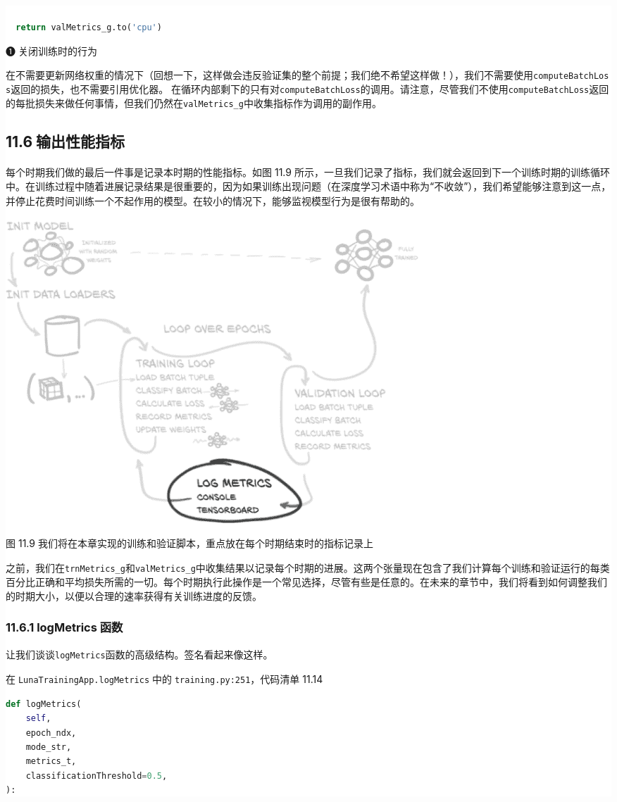 ```py

  return valMetrics_g.to('cpu')
```

❶ 关闭训练时的行为

在不需要更新网络权重的情况下（回想一下，这样做会违反验证集的整个前提；我们绝不希望这样做！），我们不需要使用`computeBatchLoss`返回的损失，也不需要引用优化器。 在循环内部剩下的只有对`computeBatchLoss`的调用。请注意，尽管我们不使用`computeBatchLoss`返回的每批损失来做任何事情，但我们仍然在`valMetrics_g`中收集指标作为调用的副作用。

## 11.6 输出性能指标

每个时期我们做的最后一件事是记录本时期的性能指标。如图 11.9 所示，一旦我们记录了指标，我们就会返回到下一个训练时期的训练循环中。在训练过程中随着进展记录结果是很重要的，因为如果训练出现问题（在深度学习术语中称为“不收敛”），我们希望能够注意到这一点，并停止花费时间训练一个不起作用的模型。在较小的情况下，能够监视模型行为是很有帮助的。

![](img/CH11_F09_Stevens2_GS.png)

图 11.9 我们将在本章实现的训练和验证脚本，重点放在每个时期结束时的指标记录上

之前，我们在`trnMetrics_g`和`valMetrics_g`中收集结果以记录每个时期的进展。这两个张量现在包含了我们计算每个训练和验证运行的每类百分比正确和平均损失所需的一切。每个时期执行此操作是一个常见选择，尽管有些是任意的。在未来的章节中，我们将看到如何调整我们的时期大小，以便以合理的速率获得有关训练进度的反馈。

### 11.6.1 logMetrics 函数

让我们谈谈`logMetrics`函数的高级结构。签名看起来像这样。

在 `LunaTrainingApp.logMetrics` 中的 `training.py:251`，代码清单 11.14

```py
def logMetrics(
    self,
    epoch_ndx,
    mode_str,
    metrics_t,
    classificationThreshold=0.5,
):
```
